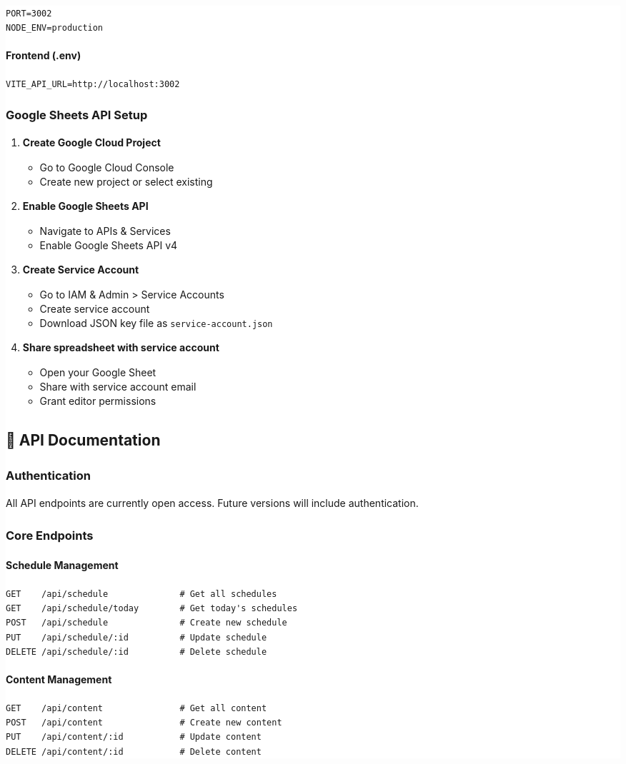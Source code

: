 ```env
PORT=3002
NODE_ENV=production
```

#### Frontend (.env)
```env
VITE_API_URL=http://localhost:3002
```

### Google Sheets API Setup

1. **Create Google Cloud Project**
   - Go to Google Cloud Console
   - Create new project or select existing

2. **Enable Google Sheets API**
   - Navigate to APIs & Services
   - Enable Google Sheets API v4

3. **Create Service Account**
   - Go to IAM & Admin > Service Accounts
   - Create service account
   - Download JSON key file as `service-account.json`

4. **Share spreadsheet with service account**
   - Open your Google Sheet
   - Share with service account email
   - Grant editor permissions

## 📖 API Documentation

### Authentication
All API endpoints are currently open access. Future versions will include authentication.

### Core Endpoints

#### Schedule Management
```
GET    /api/schedule              # Get all schedules
GET    /api/schedule/today        # Get today's schedules
POST   /api/schedule              # Create new schedule
PUT    /api/schedule/:id          # Update schedule
DELETE /api/schedule/:id          # Delete schedule
```

#### Content Management
```
GET    /api/content               # Get all content
POST   /api/content               # Create new content
PUT    /api/content/:id           # Update content
DELETE /api/content/:id           # Delete content
```
